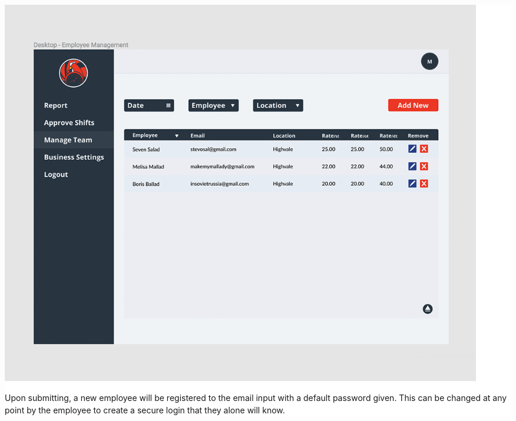 <a href="assets/images/manager-teamManagement.png" target="_blank"><img src="assets/images/manager-teamManagement.png" width="800"></a>

Upon submitting, a new employee will be registered to the email input with a default password given. This can be changed at any point by the employee to create a secure login that they alone will know.
